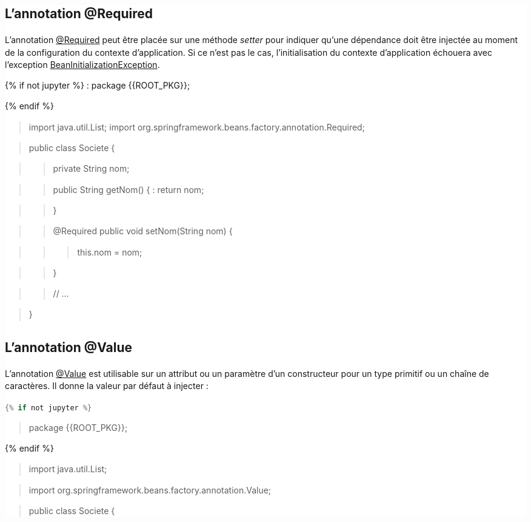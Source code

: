## L’annotation @Required

L’annotation [@Required](https://docs.spring.io/spring/docs/current/javadoc-api/org/springframework/beans/factory/annotation/Required.html) peut être placée sur une méthode *setter* pour indiquer
qu’une dépendance doit être injectée au moment de la configuration du contexte
d’application. Si ce n’est pas le cas, l’initialisation du contexte d’application
échouera avec l’exception [BeanInitializationException](https://docs.spring.io/spring/docs/current/javadoc-api/org/springframework/beans/factory/BeanInitializationException.html).

```java
```

{% if not jupyter %}
: package {{ROOT_PKG}};

{% endif %}

> import java.util.List;
> import org.springframework.beans.factory.annotation.Required;

> public class Societe {

> > private String nom;

> > public String getNom() {
> > : return nom;

> > }

> > @Required
> > public void setNom(String nom) {

> > > this.nom = nom;

> > }

> > // …

> }

## L’annotation @Value

L’annotation [@Value](https://docs.spring.io/spring/docs/current/javadoc-api/org/springframework/beans/factory/annotation/Value.html) est utilisable sur un attribut ou un paramètre d’un constructeur
pour un type primitif ou un chaîne de caractères. Il donne la valeur par défaut
à injecter :

```java
{% if not jupyter %}
```

> package {{ROOT_PKG}};

{% endif %}

> import java.util.List;

> import org.springframework.beans.factory.annotation.Value;

> public class Societe {
